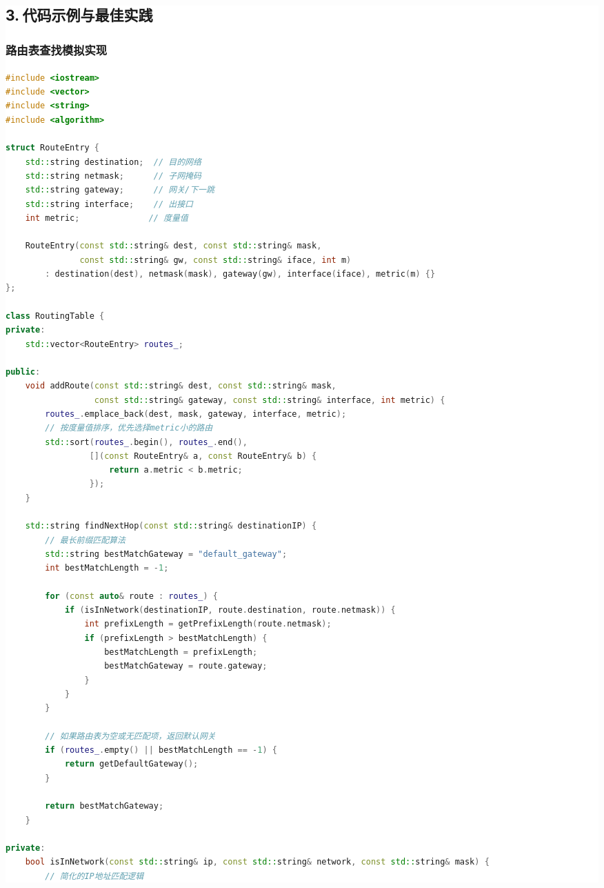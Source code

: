 ## 3. 代码示例与最佳实践

### 路由表查找模拟实现
```cpp
#include <iostream>
#include <vector>
#include <string>
#include <algorithm>

struct RouteEntry {
    std::string destination;  // 目的网络
    std::string netmask;      // 子网掩码
    std::string gateway;      // 网关/下一跳
    std::string interface;    // 出接口
    int metric;              // 度量值
    
    RouteEntry(const std::string& dest, const std::string& mask, 
               const std::string& gw, const std::string& iface, int m)
        : destination(dest), netmask(mask), gateway(gw), interface(iface), metric(m) {}
};

class RoutingTable {
private:
    std::vector<RouteEntry> routes_;
    
public:
    void addRoute(const std::string& dest, const std::string& mask,
                  const std::string& gateway, const std::string& interface, int metric) {
        routes_.emplace_back(dest, mask, gateway, interface, metric);
        // 按度量值排序，优先选择metric小的路由
        std::sort(routes_.begin(), routes_.end(), 
                 [](const RouteEntry& a, const RouteEntry& b) {
                     return a.metric < b.metric;
                 });
    }
    
    std::string findNextHop(const std::string& destinationIP) {
        // 最长前缀匹配算法
        std::string bestMatchGateway = "default_gateway";
        int bestMatchLength = -1;
        
        for (const auto& route : routes_) {
            if (isInNetwork(destinationIP, route.destination, route.netmask)) {
                int prefixLength = getPrefixLength(route.netmask);
                if (prefixLength > bestMatchLength) {
                    bestMatchLength = prefixLength;
                    bestMatchGateway = route.gateway;
                }
            }
        }
        
        // 如果路由表为空或无匹配项，返回默认网关
        if (routes_.empty() || bestMatchLength == -1) {
            return getDefaultGateway();
        }
        
        return bestMatchGateway;
    }
    
private:
    bool isInNetwork(const std::string& ip, const std::string& network, const std::string& mask) {
        // 简化的IP地址匹配逻辑
```